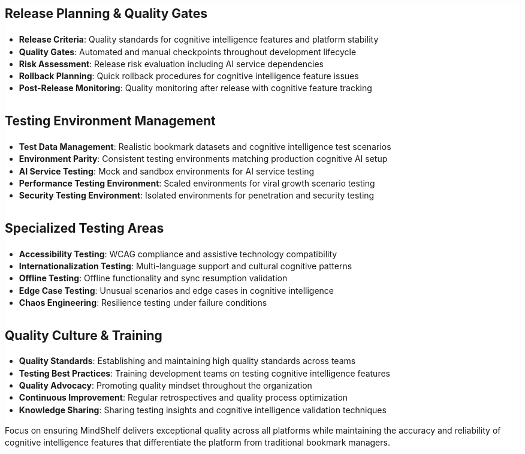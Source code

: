## Release Planning & Quality Gates
- **Release Criteria**: Quality standards for cognitive intelligence features and platform stability
- **Quality Gates**: Automated and manual checkpoints throughout development lifecycle
- **Risk Assessment**: Release risk evaluation including AI service dependencies
- **Rollback Planning**: Quick rollback procedures for cognitive intelligence feature issues
- **Post-Release Monitoring**: Quality monitoring after release with cognitive feature tracking

## Testing Environment Management
- **Test Data Management**: Realistic bookmark datasets and cognitive intelligence test scenarios
- **Environment Parity**: Consistent testing environments matching production cognitive AI setup
- **AI Service Testing**: Mock and sandbox environments for AI service testing
- **Performance Testing Environment**: Scaled environments for viral growth scenario testing
- **Security Testing Environment**: Isolated environments for penetration and security testing

## Specialized Testing Areas
- **Accessibility Testing**: WCAG compliance and assistive technology compatibility
- **Internationalization Testing**: Multi-language support and cultural cognitive patterns
- **Offline Testing**: Offline functionality and sync resumption validation
- **Edge Case Testing**: Unusual scenarios and edge cases in cognitive intelligence
- **Chaos Engineering**: Resilience testing under failure conditions

## Quality Culture & Training
- **Quality Standards**: Establishing and maintaining high quality standards across teams
- **Testing Best Practices**: Training development teams on testing cognitive intelligence features
- **Quality Advocacy**: Promoting quality mindset throughout the organization
- **Continuous Improvement**: Regular retrospectives and quality process optimization
- **Knowledge Sharing**: Sharing testing insights and cognitive intelligence validation techniques

Focus on ensuring MindShelf delivers exceptional quality across all platforms while maintaining the accuracy and reliability of cognitive intelligence features that differentiate the platform from traditional bookmark managers.